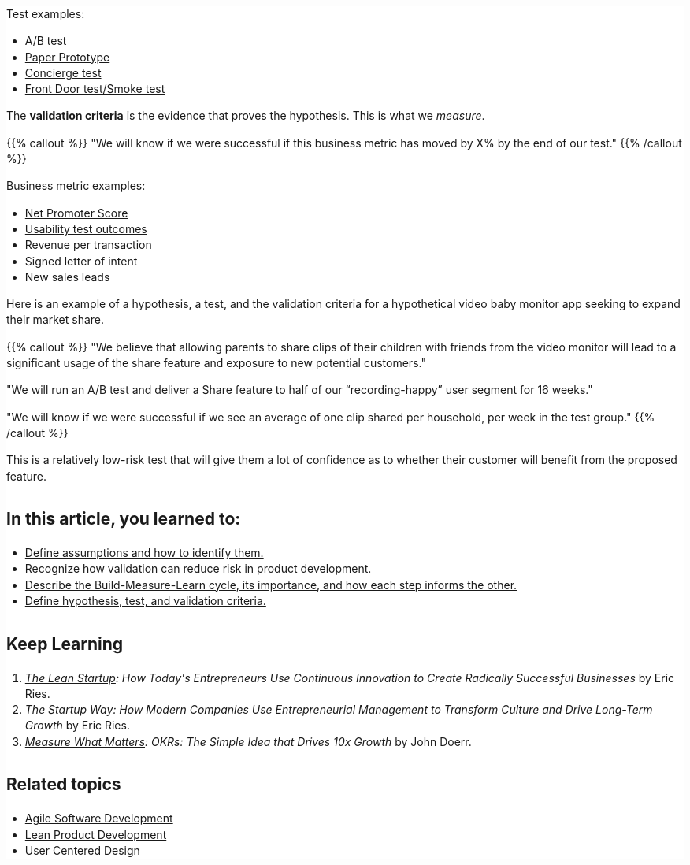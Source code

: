 Test examples:
- [A/B test](https://tanzu.vmware.com/developer/practices/lean-experiments/)
- [Paper Prototype](https://read.realstartupbook.com/6-evaluative-product-experiment/paper-prototyping)
- [Concierge test](https://tanzu.vmware.com/developer/practices/lean-experiments/)
- [Front Door test/Smoke test](https://tanzu.vmware.com/developer/practices/lean-experiments/)

The **validation criteria** is the evidence that proves the hypothesis. This is what we _measure_. 

{{% callout %}}
"We will know if we were successful if this business metric has moved by X% by the end of our test."
{{% /callout %}}

Business metric examples: 
- [Net Promoter Score](https://delighted.com/blog/nps-matters-product-management)
- [Usability test outcomes](https://read.realstartupbook.com/6-evaluative-product-experiment/usability-testing)
- Revenue per transaction
- Signed letter of intent
- New sales leads

Here is an example of a hypothesis, a test, and the validation criteria for a hypothetical video baby monitor app seeking to expand their market share.

{{% callout %}}
"We believe that allowing parents to share clips of their children with friends from the video monitor will lead to a significant usage of the share feature and exposure to new potential customers."

"We will run an A/B test and deliver a Share feature to half of our “recording-happy” user segment for 16 weeks."

"We will know if we were successful if we see an average of one clip shared per household,  per week in the test group."
{{% /callout %}}

This is a relatively low-risk test that will give them a lot of confidence as to whether their customer will benefit from the proposed feature.

## In this article, you learned to:
- [Define assumptions and how to identify them.](#assumptions)
- [Recognize how validation can reduce risk in product development.](#validation)
- [Describe the Build-Measure-Learn cycle, its importance, and how each step informs the other.](#cycle)
- [Define hypothesis, test, and validation criteria.](#hypothesis)


## Keep Learning
1. _[The Lean Startup](https://www.amazon.com/Lean-Startup-Entrepreneurs-Continuous-Innovation/dp/0307887898): How Today's Entrepreneurs Use Continuous Innovation to Create Radically Successful Businesses_ by Eric Ries.
1. _[The Startup Way](https://www.amazon.com/Startup-Way-Companies-Entrepreneurial-Management/dp/1101903201/): How Modern Companies Use Entrepreneurial Management to Transform Culture and Drive Long-Term Growth_ by Eric Ries.
1. _[Measure What Matters](https://www.amazon.com/Measure-What-Matters-audiobook/dp/B07BMJ4L1S/): OKRs: The Simple Idea that Drives 10x Growth_ by John Doerr.

## Related topics
- [Agile Software Development](https://tanzu.vmware.com/agile)
- [Lean Product Development](https://tanzu.vmware.com/content/videos/lean-product-development-by-michael-fisher)
- [User Centered Design](https://tanzu.vmware.com/campaigns/design)